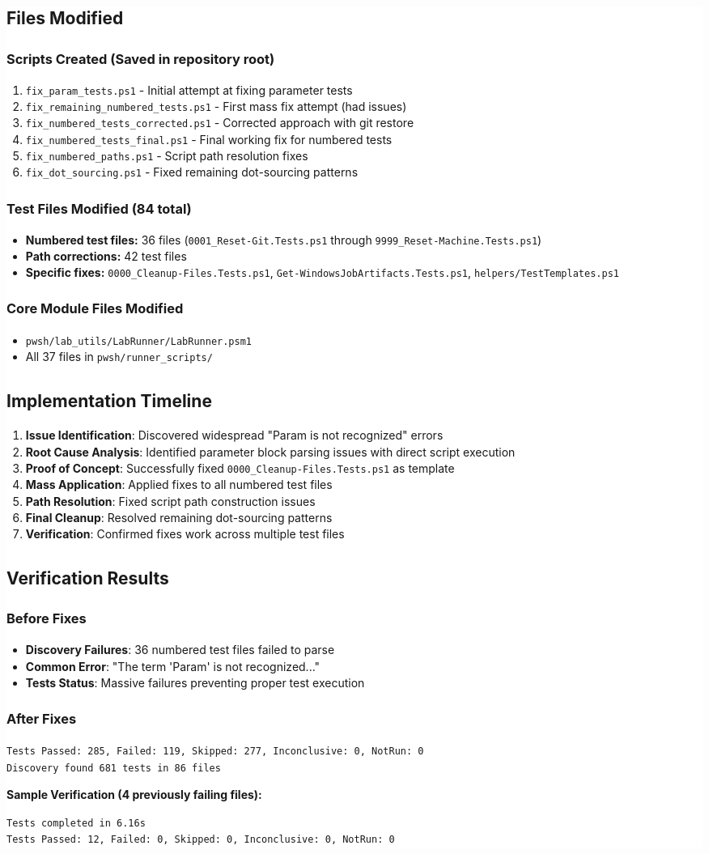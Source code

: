 ## Files Modified

### Scripts Created (Saved in repository root)
1. `fix_param_tests.ps1` - Initial attempt at fixing parameter tests
2. `fix_remaining_numbered_tests.ps1` - First mass fix attempt (had issues)
3. `fix_numbered_tests_corrected.ps1` - Corrected approach with git restore
4. `fix_numbered_tests_final.ps1` - Final working fix for numbered tests
5. `fix_numbered_paths.ps1` - Script path resolution fixes
6. `fix_dot_sourcing.ps1` - Fixed remaining dot-sourcing patterns

### Test Files Modified (84 total)
- **Numbered test files:** 36 files (`0001_Reset-Git.Tests.ps1` through `9999_Reset-Machine.Tests.ps1`)
- **Path corrections:** 42 test files
- **Specific fixes:** `0000_Cleanup-Files.Tests.ps1`, `Get-WindowsJobArtifacts.Tests.ps1`, `helpers/TestTemplates.ps1`

### Core Module Files Modified
- `pwsh/lab_utils/LabRunner/LabRunner.psm1`
- All 37 files in `pwsh/runner_scripts/`

## Implementation Timeline

1. **Issue Identification**: Discovered widespread "Param is not recognized" errors
2. **Root Cause Analysis**: Identified parameter block parsing issues with direct script execution
3. **Proof of Concept**: Successfully fixed `0000_Cleanup-Files.Tests.ps1` as template
4. **Mass Application**: Applied fixes to all numbered test files
5. **Path Resolution**: Fixed script path construction issues
6. **Final Cleanup**: Resolved remaining dot-sourcing patterns
7. **Verification**: Confirmed fixes work across multiple test files

## Verification Results

### Before Fixes
- **Discovery Failures**: 36 numbered test files failed to parse
- **Common Error**: "The term 'Param' is not recognized..."
- **Tests Status**: Massive failures preventing proper test execution

### After Fixes
```
Tests Passed: 285, Failed: 119, Skipped: 277, Inconclusive: 0, NotRun: 0
Discovery found 681 tests in 86 files
```

**Sample Verification (4 previously failing files):**
```
Tests completed in 6.16s
Tests Passed: 12, Failed: 0, Skipped: 0, Inconclusive: 0, NotRun: 0
```
